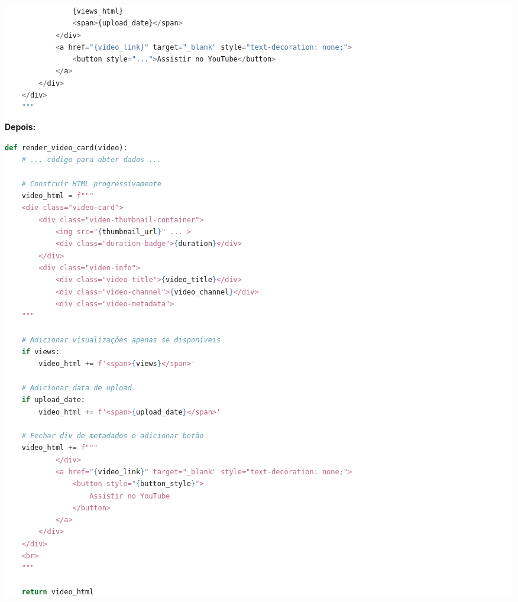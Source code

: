 ```python
                {views_html}
                <span>{upload_date}</span>
            </div>
            <a href="{video_link}" target="_blank" style="text-decoration: none;">
                <button style="...">Assistir no YouTube</button>
            </a>
        </div>
    </div>
    """
```

**Depois:**
```python
def render_video_card(video):
    # ... código para obter dados ...
    
    # Construir HTML progressivamente
    video_html = f"""
    <div class="video-card">
        <div class="video-thumbnail-container">
            <img src="{thumbnail_url}" ... >
            <div class="duration-badge">{duration}</div>
        </div>
        <div class="video-info">
            <div class="video-title">{video_title}</div>
            <div class="video-channel">{video_channel}</div>
            <div class="video-metadata">
    """
    
    # Adicionar visualizações apenas se disponíveis
    if views:
        video_html += f'<span>{views}</span>'
    
    # Adicionar data de upload
    if upload_date:
        video_html += f'<span>{upload_date}</span>'
    
    # Fechar div de metadados e adicionar botão
    video_html += f"""
            </div>
            <a href="{video_link}" target="_blank" style="text-decoration: none;">
                <button style="{button_style}">
                    Assistir no YouTube
                </button>
            </a>
        </div>
    </div>
    <br>
    """
    
    return video_html
```
